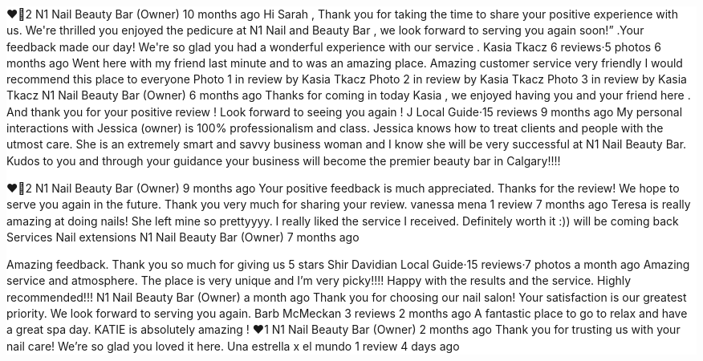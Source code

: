 ❤️🙏2
N1 Nail Beauty Bar (Owner)
10 months ago
Hi Sarah , Thank you for taking the time to share your positive experience with us. We're thrilled you enjoyed the pedicure at N1 Nail and Beauty Bar , we look forward to serving you again soon!” .Your feedback made our day! We're so glad you had a wonderful experience with our service .
Kasia Tkacz
6 reviews·5 photos
6 months ago
Went here with my friend last minute and to was an amazing place. Amazing customer service very friendly I would recommend this place to everyone
Photo 1 in review by Kasia Tkacz
Photo 2 in review by Kasia Tkacz
Photo 3 in review by Kasia Tkacz
N1 Nail Beauty Bar (Owner)
6 months ago
Thanks for coming in today Kasia , we enjoyed having you and your friend here . And thank you for your positive review ! Look forward to seeing you again !
J
Local Guide·15 reviews
9 months ago
My personal interactions with Jessica (owner) is 100% professionalism and class. Jessica knows how to treat clients and people with the utmost care. She is an extremely smart and savvy business woman and I know she will be very successful at N1 Nail Beauty Bar. Kudos to you and through your guidance your business will become the premier beauty bar in Calgary!!!!

❤️🙏2
N1 Nail Beauty Bar (Owner)
9 months ago
Your positive feedback is much appreciated. Thanks for the review! We hope to serve you again in the future. Thank you very much for sharing your review.
vanessa mena
1 review
7 months ago
Teresa is really amazing at doing nails! She left mine so prettyyyy. I really liked the service I received. Definitely worth it :)) will be coming back
Services
Nail extensions
N1 Nail Beauty Bar (Owner)
7 months ago

Amazing feedback. Thank you so much for giving us 5 stars
Shir Davidian
Local Guide·15 reviews·7 photos
a month ago
Amazing service and atmosphere.
The place is very unique and I’m very picky!!!!
Happy with the results and the service.
Highly recommended!!!
N1 Nail Beauty Bar (Owner)
a month ago
Thank you for choosing our nail salon! Your satisfaction is our greatest priority. We look forward to serving you again.
Barb McMeckan
3 reviews
2 months ago
A fantastic place to go to relax and have a great spa day. KATIE is absolutely amazing !
❤️1
N1 Nail Beauty Bar (Owner)
2 months ago
Thank you for trusting us with your nail care! We’re so glad you loved it here.
Una estrella x el mundo
1 review
4 days ago